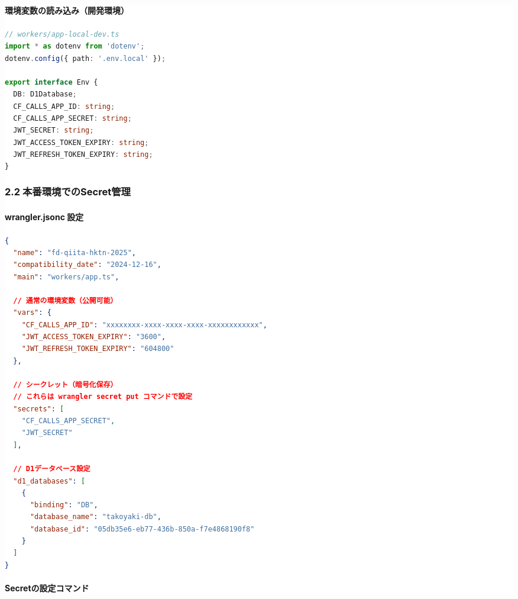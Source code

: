 #### 環境変数の読み込み（開発環境）

```typescript
// workers/app-local-dev.ts
import * as dotenv from 'dotenv';
dotenv.config({ path: '.env.local' });

export interface Env {
  DB: D1Database;
  CF_CALLS_APP_ID: string;
  CF_CALLS_APP_SECRET: string;
  JWT_SECRET: string;
  JWT_ACCESS_TOKEN_EXPIRY: string;
  JWT_REFRESH_TOKEN_EXPIRY: string;
}
```

### 2.2 本番環境でのSecret管理

#### wrangler.jsonc 設定

```json
{
  "name": "fd-qiita-hktn-2025",
  "compatibility_date": "2024-12-16",
  "main": "workers/app.ts",
  
  // 通常の環境変数（公開可能）
  "vars": {
    "CF_CALLS_APP_ID": "xxxxxxxx-xxxx-xxxx-xxxx-xxxxxxxxxxxx",
    "JWT_ACCESS_TOKEN_EXPIRY": "3600",
    "JWT_REFRESH_TOKEN_EXPIRY": "604800"
  },
  
  // シークレット（暗号化保存）
  // これらは wrangler secret put コマンドで設定
  "secrets": [
    "CF_CALLS_APP_SECRET",
    "JWT_SECRET"
  ],
  
  // D1データベース設定
  "d1_databases": [
    {
      "binding": "DB",
      "database_name": "takoyaki-db",
      "database_id": "05db35e6-eb77-436b-850a-f7e4868190f8"
    }
  ]
}
```

#### Secretの設定コマンド
